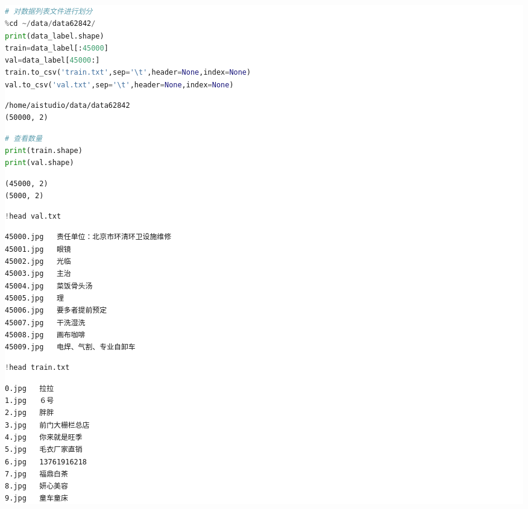 </table>
</div>




```python
# 对数据列表文件进行划分
%cd ~/data/data62842/
print(data_label.shape)
train=data_label[:45000]
val=data_label[45000:]
train.to_csv('train.txt',sep='\t',header=None,index=None)
val.to_csv('val.txt',sep='\t',header=None,index=None)
```

    /home/aistudio/data/data62842
    (50000, 2)



```python
# 查看数量
print(train.shape)
print(val.shape)
```

    (45000, 2)
    (5000, 2)



```python
!head val.txt
```

    45000.jpg	责任单位：北京市环清环卫设施维修
    45001.jpg	眼镜
    45002.jpg	光临
    45003.jpg	主治
    45004.jpg	菜饭骨头汤
    45005.jpg	理
    45006.jpg	要多者提前预定
    45007.jpg	干洗湿洗
    45008.jpg	画布咖啡
    45009.jpg	电焊、气割、专业自卸车



```python
!head train.txt
```

    0.jpg	拉拉
    1.jpg	６号
    2.jpg	胖胖
    3.jpg	前门大栅栏总店
    4.jpg	你来就是旺季
    5.jpg	毛衣厂家直销
    6.jpg	13761916218
    7.jpg	福鼎白茶
    8.jpg	妍心美容
    9.jpg	童车童床
